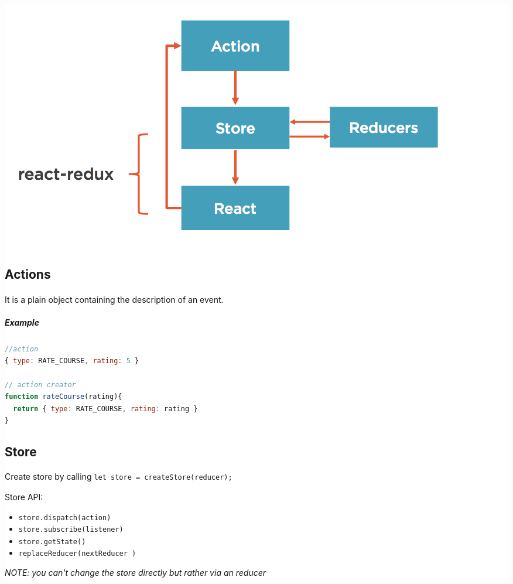  ![reactredux](reactredux.png)



## Actions

It is a plain object containing the description of an event.

##### Example

```javascript
//action
{ type: RATE_COURSE, rating: 5 }

// action creator
function rateCourse(rating){
  return { type: RATE_COURSE, rating: rating }
}
```



## Store

Create store by calling `let store = createStore(reducer);`

Store API:

- `store.dispatch(action)`
- `store.subscribe(listener)`
- `store.getState()`
- `replaceReducer(nextReducer )`

*NOTE: you can't change the store directly but rather via an reducer*
